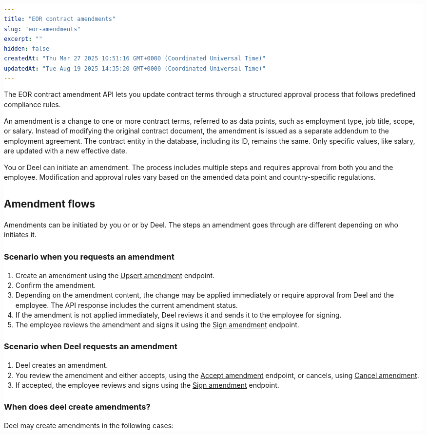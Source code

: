 ```yaml
---
title: "EOR contract amendments"
slug: "eor-amendments"
excerpt: ""
hidden: false
createdAt: "Thu Mar 27 2025 10:51:16 GMT+0000 (Coordinated Universal Time)"
updatedAt: "Tue Aug 19 2025 14:35:20 GMT+0000 (Coordinated Universal Time)"
---
```

The EOR contract amendment API lets you update contract terms through a structured approval process that follows predefined compliance rules.

An amendment is a change to one or more contract terms, referred to as data points, such as employment type, job title, scope, or salary. Instead of modifying the original contract document, the amendment is issued as a separate addendum to the employment agreement. The contract entity in the database, including its ID, remains the same. Only specific values, like salary, are updated with a new effective date.

You or Deel can initiate an amendment. The process includes multiple steps and requires approval from both you and the employee. Modification and approval rules vary based on the amended data point and country-specific regulations.

## Amendment flows

Amendments can be initiated by you or or by Deel. The steps an amendment goes through are different depending on who initiates it.

### Scenario when you requests an amendment

1. Create an amendment using the [Upsert amendment](https://developer.deel.com/reference/upsertamendment) endpoint.
2. Confirm the amendment.
3. Depending on the amendment content, the change may be applied immediately or require approval from Deel and the employee. The API response includes the current amendment status.
4. If the amendment is not applied immediately, Deel reviews it and sends it to the employee for signing.
5. The employee reviews the amendment and signs it using the [Sign amendment](https://developer.deel.com/reference/acceptamendmentemployee) endpoint.

### Scenario when Deel requests an amendment

1. Deel creates an amendment.
2. You review the amendment and either accepts, using the [Accept amendment](https://developer.deel.com/reference/acceptamendmentclient) endpoint, or cancels, using [Cancel amendment](https://developer.deel.com/reference/cancelamendment).
3. If accepted, the employee reviews and signs using the [Sign amendment](https://developer.deel.com/reference/acceptamendmentemployee) endpoint.

### When does deel create amendments?

Deel may create amendments in the following cases:
